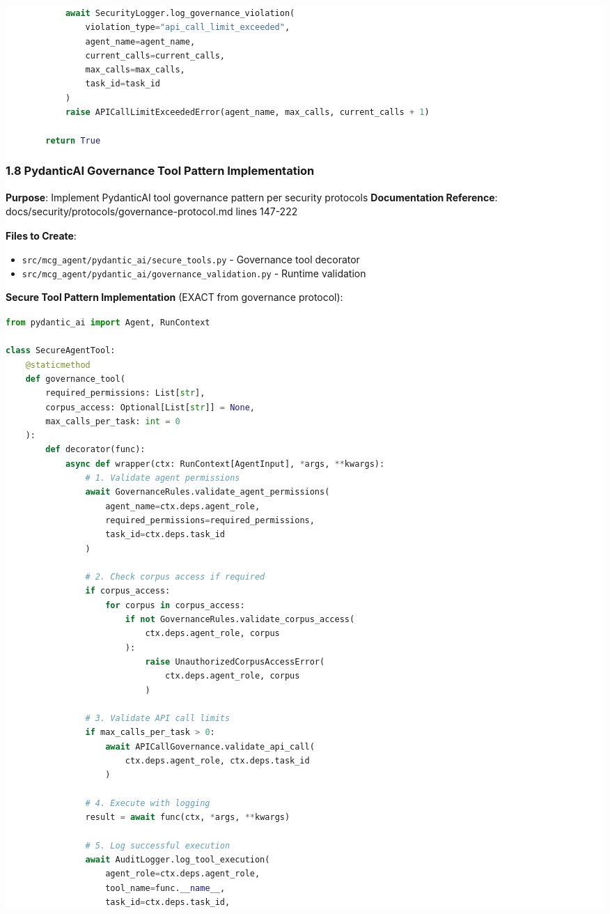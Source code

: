 ```python
            await SecurityLogger.log_governance_violation(
                violation_type="api_call_limit_exceeded",
                agent_name=agent_name,
                current_calls=current_calls,
                max_calls=max_calls,
                task_id=task_id
            )
            raise APICallLimitExceededError(agent_name, max_calls, current_calls + 1)
        
        return True
```

### 1.8 PydanticAI Governance Tool Pattern Implementation
**Purpose**: Implement PydanticAI tool governance pattern per security protocols
**Documentation Reference**: docs/security/protocols/governance-protocol.md lines 147-222

**Files to Create**:
- `src/mcg_agent/pydantic_ai/secure_tools.py` - Governance tool decorator
- `src/mcg_agent/pydantic_ai/governance_validation.py` - Runtime validation

**Secure Tool Pattern Implementation** (EXACT from governance protocol):
```python
from pydantic_ai import Agent, RunContext

class SecureAgentTool:
    @staticmethod
    def governance_tool(
        required_permissions: List[str],
        corpus_access: Optional[List[str]] = None,
        max_calls_per_task: int = 0
    ):
        def decorator(func):
            async def wrapper(ctx: RunContext[AgentInput], *args, **kwargs):
                # 1. Validate agent permissions
                await GovernanceRules.validate_agent_permissions(
                    agent_name=ctx.deps.agent_role,
                    required_permissions=required_permissions,
                    task_id=ctx.deps.task_id
                )
                
                # 2. Check corpus access if required
                if corpus_access:
                    for corpus in corpus_access:
                        if not GovernanceRules.validate_corpus_access(
                            ctx.deps.agent_role, corpus
                        ):
                            raise UnauthorizedCorpusAccessError(
                                ctx.deps.agent_role, corpus
                            )
                
                # 3. Validate API call limits
                if max_calls_per_task > 0:
                    await APICallGovernance.validate_api_call(
                        ctx.deps.agent_role, ctx.deps.task_id
                    )
                
                # 4. Execute with logging
                result = await func(ctx, *args, **kwargs)
                
                # 5. Log successful execution
                await AuditLogger.log_tool_execution(
                    agent_role=ctx.deps.agent_role,
                    tool_name=func.__name__,
                    task_id=ctx.deps.task_id,
```